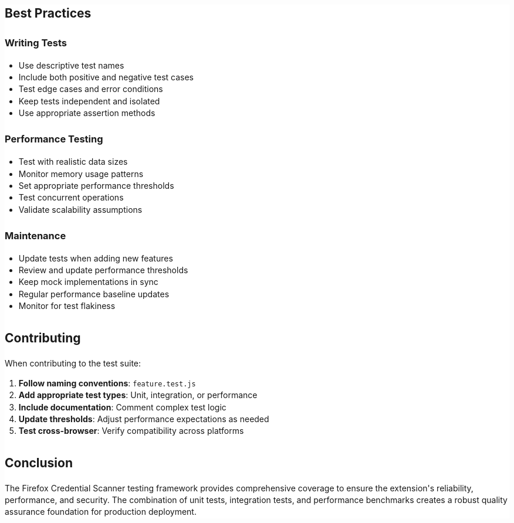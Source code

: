 ## Best Practices

### Writing Tests
- Use descriptive test names
- Include both positive and negative test cases
- Test edge cases and error conditions
- Keep tests independent and isolated
- Use appropriate assertion methods

### Performance Testing
- Test with realistic data sizes
- Monitor memory usage patterns
- Set appropriate performance thresholds
- Test concurrent operations
- Validate scalability assumptions

### Maintenance
- Update tests when adding new features
- Review and update performance thresholds
- Keep mock implementations in sync
- Regular performance baseline updates
- Monitor for test flakiness

## Contributing

When contributing to the test suite:

1. **Follow naming conventions**: `feature.test.js`
2. **Add appropriate test types**: Unit, integration, or performance
3. **Include documentation**: Comment complex test logic
4. **Update thresholds**: Adjust performance expectations as needed
5. **Test cross-browser**: Verify compatibility across platforms

## Conclusion

The Firefox Credential Scanner testing framework provides comprehensive coverage to ensure the extension's reliability, performance, and security. The combination of unit tests, integration tests, and performance benchmarks creates a robust quality assurance foundation for production deployment.
